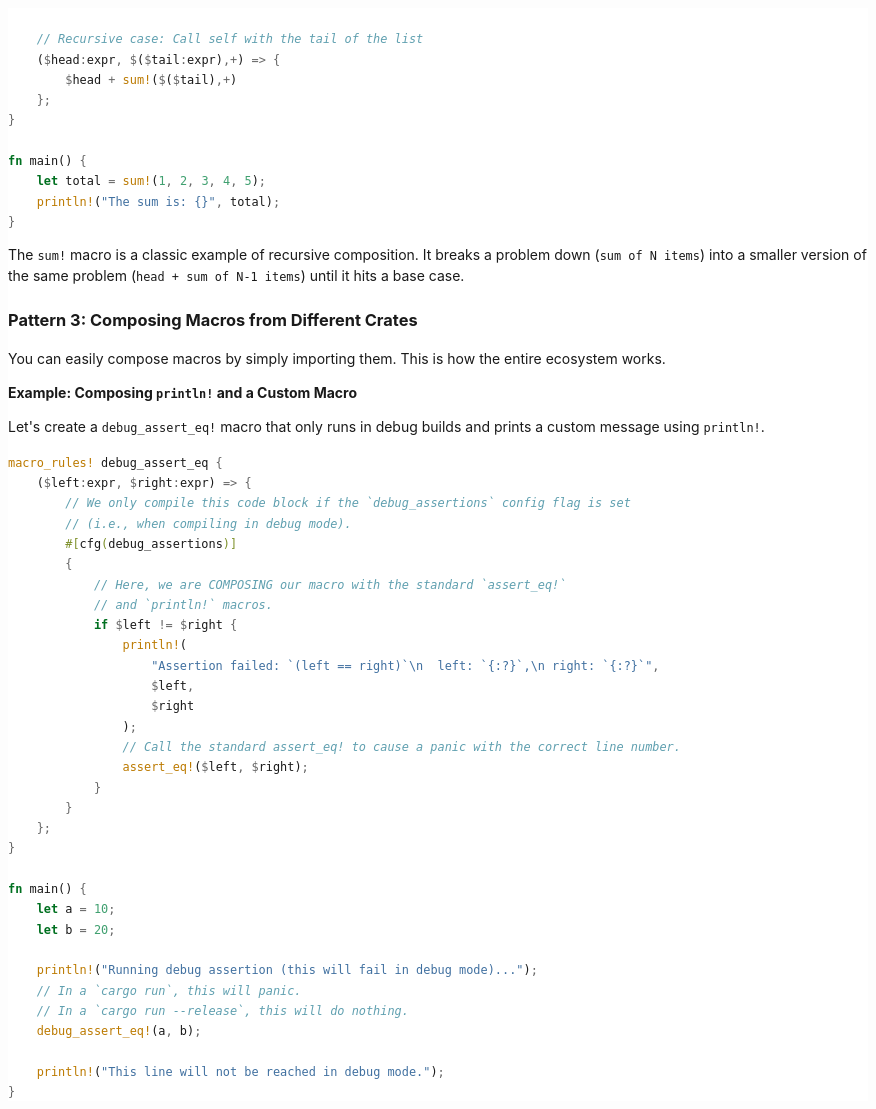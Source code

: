 ```rust

    // Recursive case: Call self with the tail of the list
    ($head:expr, $($tail:expr),+) => {
        $head + sum!($($tail),+)
    };
}

fn main() {
    let total = sum!(1, 2, 3, 4, 5);
    println!("The sum is: {}", total);
}
```

The `sum!` macro is a classic example of recursive composition. It breaks a problem down (`sum of N items`) into a smaller version of the same problem (`head + sum of N-1 items`) until it hits a base case.

### Pattern 3: Composing Macros from Different Crates

You can easily compose macros by simply importing them. This is how the entire ecosystem works.

**Example: Composing `println!` and a Custom Macro**

Let's create a `debug_assert_eq!` macro that only runs in debug builds and prints a custom message using `println!`.

```rust
macro_rules! debug_assert_eq {
    ($left:expr, $right:expr) => {
        // We only compile this code block if the `debug_assertions` config flag is set
        // (i.e., when compiling in debug mode).
        #[cfg(debug_assertions)]
        {
            // Here, we are COMPOSING our macro with the standard `assert_eq!`
            // and `println!` macros.
            if $left != $right {
                println!(
                    "Assertion failed: `(left == right)`\n  left: `{:?}`,\n right: `{:?}`",
                    $left,
                    $right
                );
                // Call the standard assert_eq! to cause a panic with the correct line number.
                assert_eq!($left, $right);
            }
        }
    };
}

fn main() {
    let a = 10;
    let b = 20;

    println!("Running debug assertion (this will fail in debug mode)...");
    // In a `cargo run`, this will panic.
    // In a `cargo run --release`, this will do nothing.
    debug_assert_eq!(a, b);

    println!("This line will not be reached in debug mode.");
}
```
